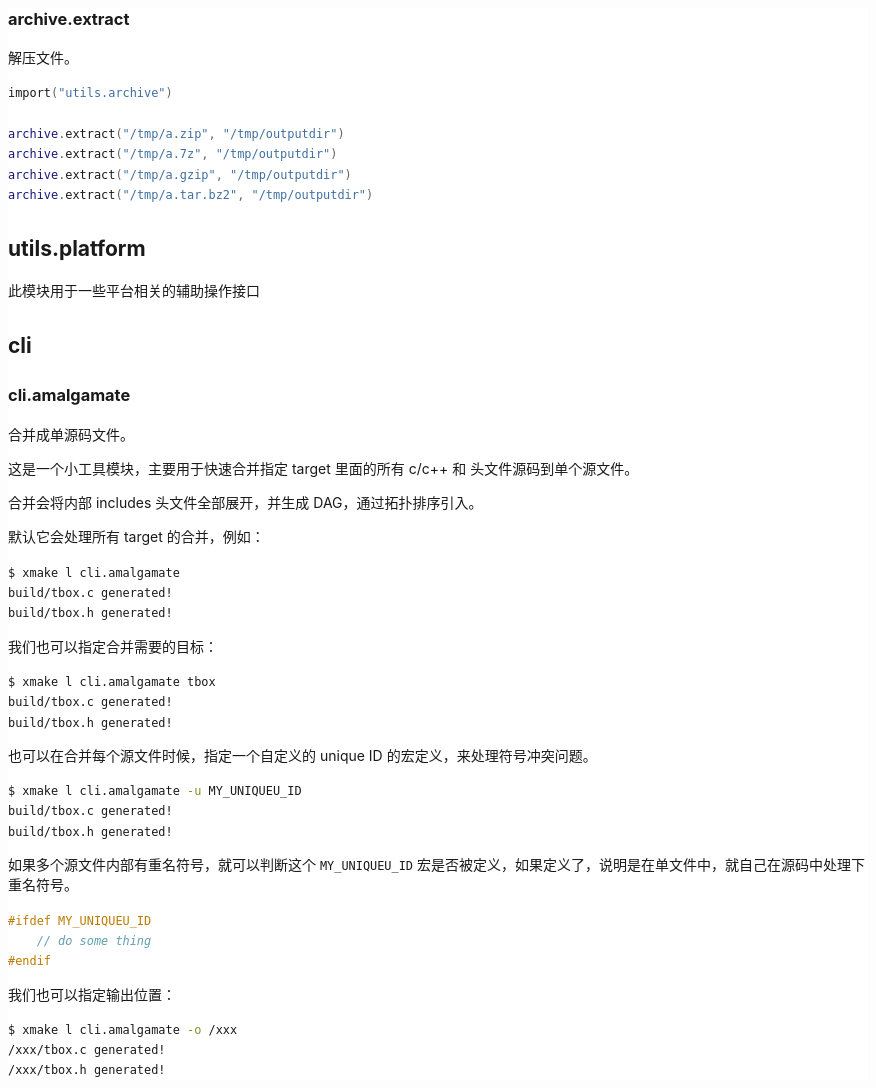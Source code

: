 ### archive.extract

解压文件。

```lua
import("utils.archive")

archive.extract("/tmp/a.zip", "/tmp/outputdir")
archive.extract("/tmp/a.7z", "/tmp/outputdir")
archive.extract("/tmp/a.gzip", "/tmp/outputdir")
archive.extract("/tmp/a.tar.bz2", "/tmp/outputdir")
```

## utils.platform

此模块用于一些平台相关的辅助操作接口

## cli

### cli.amalgamate

合并成单源码文件。

这是一个小工具模块，主要用于快速合并指定 target 里面的所有 c/c++ 和 头文件源码到单个源文件。

合并会将内部 includes 头文件全部展开，并生成 DAG，通过拓扑排序引入。

默认它会处理所有 target 的合并，例如：

```bash
$ xmake l cli.amalgamate
build/tbox.c generated!
build/tbox.h generated!
```

我们也可以指定合并需要的目标：

```bash
$ xmake l cli.amalgamate tbox
build/tbox.c generated!
build/tbox.h generated!
```

也可以在合并每个源文件时候，指定一个自定义的 unique ID 的宏定义，来处理符号冲突问题。

```bash
$ xmake l cli.amalgamate -u MY_UNIQUEU_ID
build/tbox.c generated!
build/tbox.h generated!
```

如果多个源文件内部有重名符号，就可以判断这个 `MY_UNIQUEU_ID` 宏是否被定义，如果定义了，说明是在单文件中，就自己在源码中处理下重名符号。

```c
#ifdef MY_UNIQUEU_ID
    // do some thing
#endif
```

我们也可以指定输出位置：

```bash
$ xmake l cli.amalgamate -o /xxx
/xxx/tbox.c generated!
/xxx/tbox.h generated!
```
